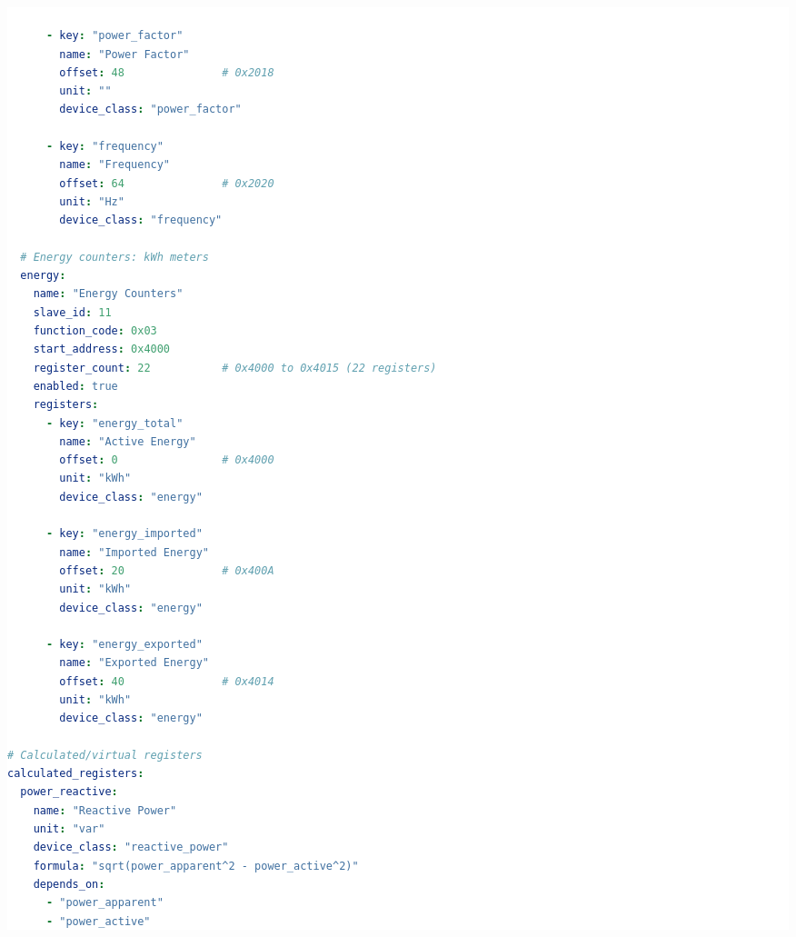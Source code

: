 ```yaml
        
      - key: "power_factor"
        name: "Power Factor"
        offset: 48               # 0x2018
        unit: ""
        device_class: "power_factor"
        
      - key: "frequency"
        name: "Frequency"
        offset: 64               # 0x2020
        unit: "Hz"
        device_class: "frequency"

  # Energy counters: kWh meters
  energy:
    name: "Energy Counters"
    slave_id: 11
    function_code: 0x03
    start_address: 0x4000
    register_count: 22           # 0x4000 to 0x4015 (22 registers)
    enabled: true
    registers:
      - key: "energy_total"
        name: "Active Energy"
        offset: 0                # 0x4000
        unit: "kWh"
        device_class: "energy"
        
      - key: "energy_imported"
        name: "Imported Energy"
        offset: 20               # 0x400A
        unit: "kWh"
        device_class: "energy"
        
      - key: "energy_exported"
        name: "Exported Energy"
        offset: 40               # 0x4014
        unit: "kWh"
        device_class: "energy"

# Calculated/virtual registers
calculated_registers:
  power_reactive:
    name: "Reactive Power"
    unit: "var"
    device_class: "reactive_power"
    formula: "sqrt(power_apparent^2 - power_active^2)"
    depends_on:
      - "power_apparent"
      - "power_active"
```
